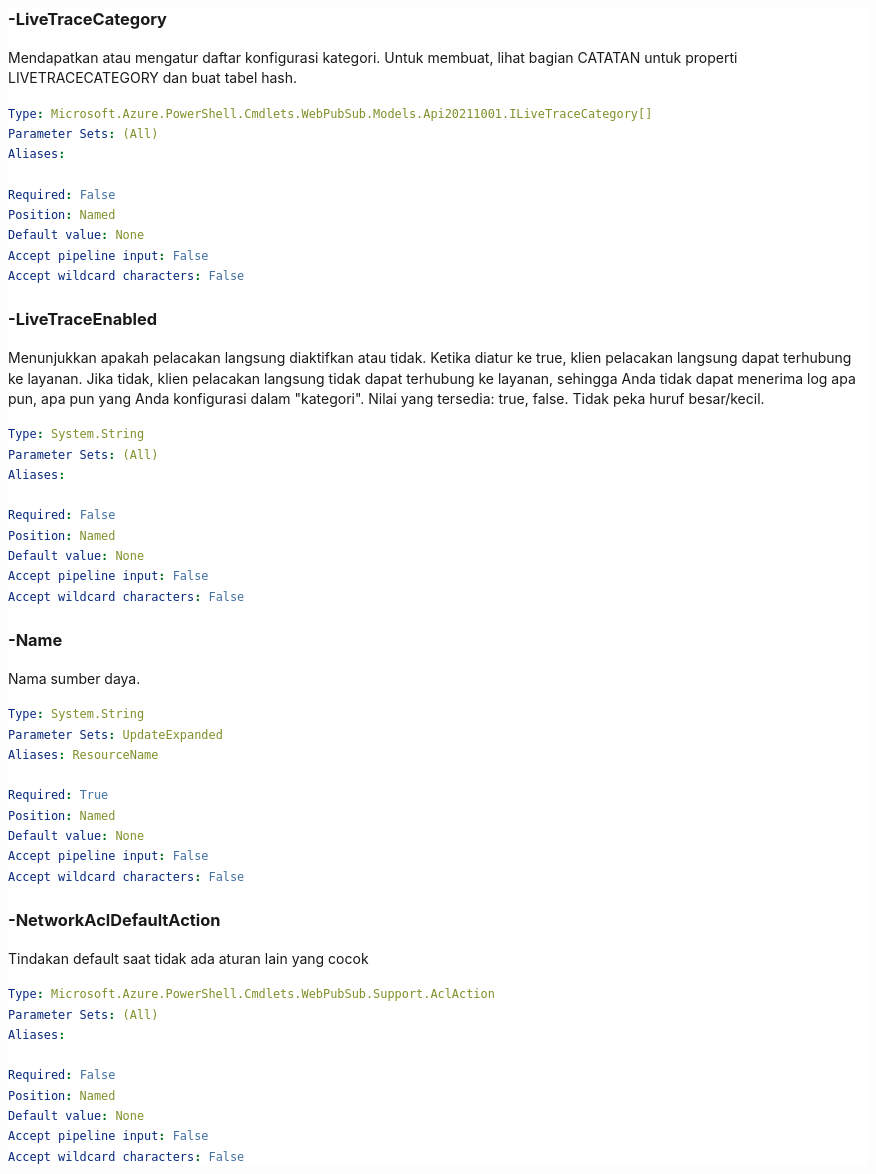 ### -LiveTraceCategory
Mendapatkan atau mengatur daftar konfigurasi kategori.
Untuk membuat, lihat bagian CATATAN untuk properti LIVETRACECATEGORY dan buat tabel hash.

```yaml
Type: Microsoft.Azure.PowerShell.Cmdlets.WebPubSub.Models.Api20211001.ILiveTraceCategory[]
Parameter Sets: (All)
Aliases:

Required: False
Position: Named
Default value: None
Accept pipeline input: False
Accept wildcard characters: False
```

### -LiveTraceEnabled
Menunjukkan apakah pelacakan langsung diaktifkan atau tidak. Ketika diatur ke true, klien pelacakan langsung dapat terhubung ke layanan. Jika tidak, klien pelacakan langsung tidak dapat terhubung ke layanan, sehingga Anda tidak dapat menerima log apa pun, apa pun yang Anda konfigurasi dalam "kategori". Nilai yang tersedia: true, false. Tidak peka huruf besar/kecil.

```yaml
Type: System.String
Parameter Sets: (All)
Aliases:

Required: False
Position: Named
Default value: None
Accept pipeline input: False
Accept wildcard characters: False
```

### -Name
Nama sumber daya.

```yaml
Type: System.String
Parameter Sets: UpdateExpanded
Aliases: ResourceName

Required: True
Position: Named
Default value: None
Accept pipeline input: False
Accept wildcard characters: False
```

### -NetworkAclDefaultAction
Tindakan default saat tidak ada aturan lain yang cocok

```yaml
Type: Microsoft.Azure.PowerShell.Cmdlets.WebPubSub.Support.AclAction
Parameter Sets: (All)
Aliases:

Required: False
Position: Named
Default value: None
Accept pipeline input: False
Accept wildcard characters: False
```

